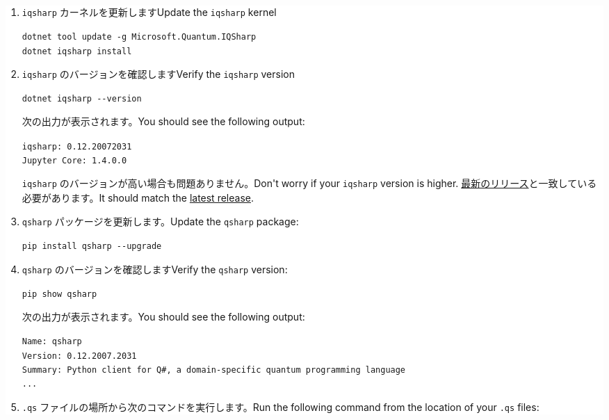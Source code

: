 1. <span data-ttu-id="4d6e7-173">`iqsharp` カーネルを更新します</span><span class="sxs-lookup"><span data-stu-id="4d6e7-173">Update the `iqsharp` kernel</span></span> 

    ```dotnetcli
    dotnet tool update -g Microsoft.Quantum.IQSharp
    dotnet iqsharp install
    ```

1. <span data-ttu-id="4d6e7-174">`iqsharp` のバージョンを確認します</span><span class="sxs-lookup"><span data-stu-id="4d6e7-174">Verify the `iqsharp` version</span></span>

    ```dotnetcli
    dotnet iqsharp --version
    ```

    <span data-ttu-id="4d6e7-175">次の出力が表示されます。</span><span class="sxs-lookup"><span data-stu-id="4d6e7-175">You should see the following output:</span></span>

    ```
    iqsharp: 0.12.20072031
    Jupyter Core: 1.4.0.0
    ```

    <span data-ttu-id="4d6e7-176">`iqsharp` のバージョンが高い場合も問題ありません。</span><span class="sxs-lookup"><span data-stu-id="4d6e7-176">Don't worry if your `iqsharp` version is higher.</span></span> <span data-ttu-id="4d6e7-177">[最新のリリース](xref:microsoft.quantum.relnotes)と一致している必要があります。</span><span class="sxs-lookup"><span data-stu-id="4d6e7-177">It should match the [latest release](xref:microsoft.quantum.relnotes).</span></span>

1. <span data-ttu-id="4d6e7-178">`qsharp` パッケージを更新します。</span><span class="sxs-lookup"><span data-stu-id="4d6e7-178">Update the `qsharp` package:</span></span>

    ```
    pip install qsharp --upgrade
    ```

1. <span data-ttu-id="4d6e7-179">`qsharp` のバージョンを確認します</span><span class="sxs-lookup"><span data-stu-id="4d6e7-179">Verify the `qsharp` version:</span></span>

    ```
    pip show qsharp
    ```

    <span data-ttu-id="4d6e7-180">次の出力が表示されます。</span><span class="sxs-lookup"><span data-stu-id="4d6e7-180">You should see the following output:</span></span>

    ```
    Name: qsharp
    Version: 0.12.2007.2031
    Summary: Python client for Q#, a domain-specific quantum programming language
    ...
    ```

1. <span data-ttu-id="4d6e7-181">`.qs` ファイルの場所から次のコマンドを実行します。</span><span class="sxs-lookup"><span data-stu-id="4d6e7-181">Run the following command from the location of your `.qs` files:</span></span>
